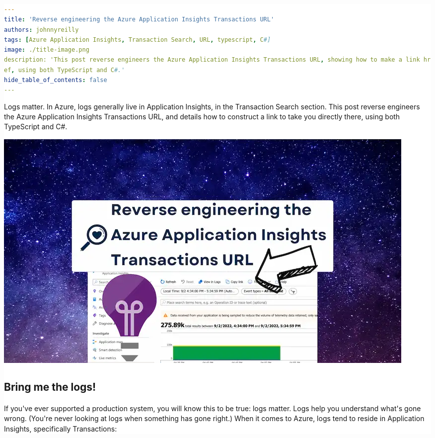 ```yaml
---
title: 'Reverse engineering the Azure Application Insights Transactions URL'
authors: johnnyreilly
tags: [Azure Application Insights, Transaction Search, URL, typescript, C#]
image: ./title-image.png
description: 'This post reverse engineers the Azure Application Insights Transactions URL, showing how to make a link href, using both TypeScript and C#.'
hide_table_of_contents: false
---
```


Logs matter. In Azure, logs generally live in Application Insights, in the Transaction Search section. This post reverse engineers the Azure Application Insights Transactions URL, and details how to construct a link to take you directly there, using both TypeScript and C#.

![title image reading "Reverse engineering the Azure Application Insights Transactions URL" with a screenshot of the Transactions screen in the Azure Portal](title-image.png)



## Bring me the logs!

If you've ever supported a production system, you will know this to be true: logs matter. Logs help you understand what's gone wrong. (You're never looking at logs when something has gone right.) When it comes to Azure, logs tend to reside in Application Insights, specifically Transactions:
